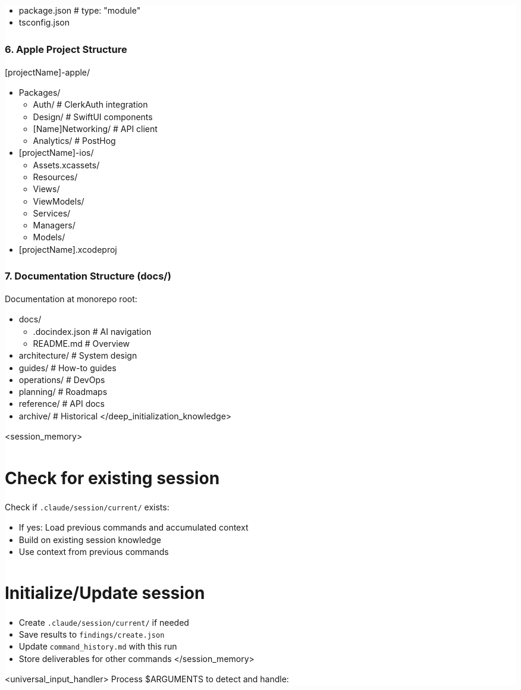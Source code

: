 - package.json         # type: "module"
- tsconfig.json

### 6. Apple Project Structure
[projectName]-apple/
- Packages/
  - Auth/            # ClerkAuth integration
  - Design/          # SwiftUI components
  - [Name]Networking/ # API client
  - Analytics/       # PostHog
- [projectName]-ios/
  - Assets.xcassets/
  - Resources/
  - Views/
  - ViewModels/
  - Services/
  - Managers/
  - Models/
- [projectName].xcodeproj

### 7. Documentation Structure (docs/)
Documentation at monorepo root:
- docs/
  - .docindex.json       # AI navigation
  - README.md            # Overview
- architecture/        # System design
- guides/              # How-to guides
- operations/          # DevOps
- planning/            # Roadmaps
- reference/           # API docs
- archive/             # Historical
</deep_initialization_knowledge>

<session_memory>
# Check for existing session
Check if `.claude/session/current/` exists:
- If yes: Load previous commands and accumulated context
- Build on existing session knowledge
- Use context from previous commands

# Initialize/Update session
- Create `.claude/session/current/` if needed
- Save results to `findings/create.json`
- Update `command_history.md` with this run
- Store deliverables for other commands
</session_memory>

<universal_input_handler>
Process $ARGUMENTS to detect and handle:
